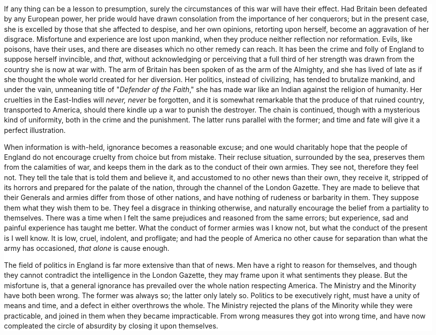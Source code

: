 
   If any thing can be a lesson to presumption, surely the circumstances of
   this war will have their effect. Had Britain been defeated by any European
   power, her pride would have drawn consolation from the importance of her
   conquerors; but in the present case, she is excelled by those that she
   affected to despise, and her own opinions, retorting upon herself, become
   an aggravation of her disgrace. Misfortune and experience are lost upon
   mankind, when they produce neither reflection nor reformation. Evils, like
   poisons, have their uses, and there are diseases which no other remedy can
   reach. It has been the crime and folly of England to suppose herself
   invincible, and *that*, without acknowledging or perceiving that a full
   third of her strength was drawn from the country she is now at war with.
   The arm of Britain has been spoken of as the arm of the Almighty, and she
   has lived of late as if she thought the whole world created for her
   diversion. Her politics, instead of civilizing, has tended to brutalize
   mankind, and under the vain, unmeaning title of "*Defender of the Faith*,"
   she has made war like an Indian against the religion of humanity. Her
   cruelties in the East-Indies will *never, never* be forgotten, and it is somewhat
   remarkable that the produce of that ruined country, transported to
   America, should there kindle up a war to punish the destroyer. The chain
   is continued, though with a mysterious kind of uniformity, both in the
   crime and the punishment. The latter runs parallel with the former; and
   time and fate will give it a perfect illustration.

   When information is with-held, ignorance becomes a reasonable excuse; and
   one would charitably hope that the people of England do not encourage
   cruelty from choice but from mistake. Their recluse situation, surrounded
   by the sea, preserves them from the calamities of war, and keeps them in
   the dark as to the conduct of their own armies. They see not, therefore
   they feel not. They tell the tale that is told them and believe it, and
   accustomed to no other news than their own, they receive it, stripped of
   its horrors and prepared for the palate of the nation, through the channel
   of the London Gazette. They are made to believe that their Generals and
   armies differ from those of other nations, and have nothing of rudeness or
   barbarity in them. They suppose them what they wish them to be. They feel
   a disgrace in thinking otherwise, and naturally encourage the belief from
   a partiality to themselves. There was a time when I felt the same
   prejudices and reasoned from the same errors; but experience, sad and
   painful experience has taught me better. What the conduct of former
   armies was I know not, but what the conduct of the present is I well
   know. It is low, cruel, indolent, and profligate; and had the people of
   America no other cause for separation than what the army has occasioned,
   *that alone* is cause enough.

   The field of politics in England is far more extensive than that of news.
   Men have a right to reason for themselves, and though they cannot
   contradict the intelligence in the London Gazette, they may frame upon it
   what sentiments they please. But the misfortune is, that a general
   ignorance has prevailed over the whole nation respecting America. The
   Ministry and the Minority have both been wrong. The former was always so;
   the latter only lately so. Politics to be executively right, must have a
   unity of means and time, and a defect in either overthrows the whole. The
   Ministry rejected the plans of the Minority while they were practicable,
   and joined in them when they became impracticable. From wrong measures
   they got into wrong time, and have now compleated the circle of absurdity
   by closing it upon themselves.
